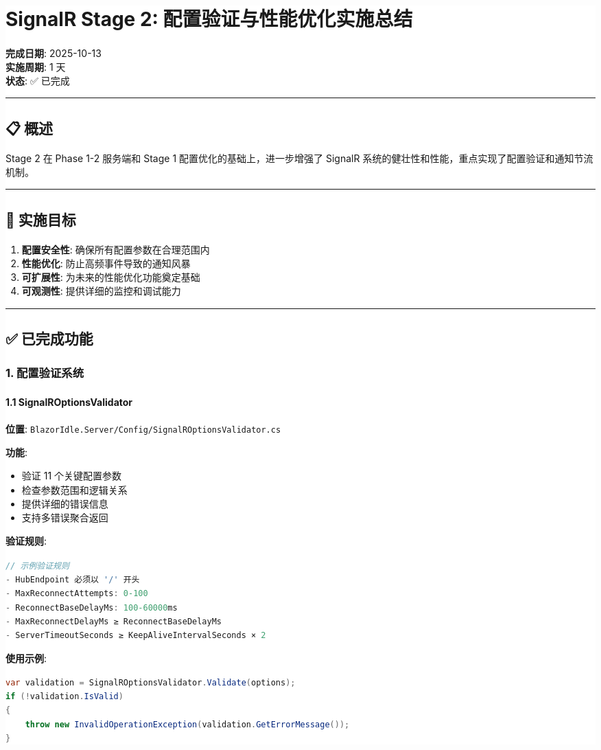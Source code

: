 # SignalR Stage 2: 配置验证与性能优化实施总结

**完成日期**: 2025-10-13  
**实施周期**: 1 天  
**状态**: ✅ 已完成

---

## 📋 概述

Stage 2 在 Phase 1-2 服务端和 Stage 1 配置优化的基础上，进一步增强了 SignalR 系统的健壮性和性能，重点实现了配置验证和通知节流机制。

---

## 🎯 实施目标

1. **配置安全性**: 确保所有配置参数在合理范围内
2. **性能优化**: 防止高频事件导致的通知风暴
3. **可扩展性**: 为未来的性能优化功能奠定基础
4. **可观测性**: 提供详细的监控和调试能力

---

## ✅ 已完成功能

### 1. 配置验证系统

#### 1.1 SignalROptionsValidator

**位置**: `BlazorIdle.Server/Config/SignalROptionsValidator.cs`

**功能**:
- 验证 11 个关键配置参数
- 检查参数范围和逻辑关系
- 提供详细的错误信息
- 支持多错误聚合返回

**验证规则**:
```csharp
// 示例验证规则
- HubEndpoint 必须以 '/' 开头
- MaxReconnectAttempts: 0-100
- ReconnectBaseDelayMs: 100-60000ms
- MaxReconnectDelayMs ≥ ReconnectBaseDelayMs
- ServerTimeoutSeconds ≥ KeepAliveIntervalSeconds × 2
```

**使用示例**:
```csharp
var validation = SignalROptionsValidator.Validate(options);
if (!validation.IsValid)
{
    throw new InvalidOperationException(validation.GetErrorMessage());
}
```
